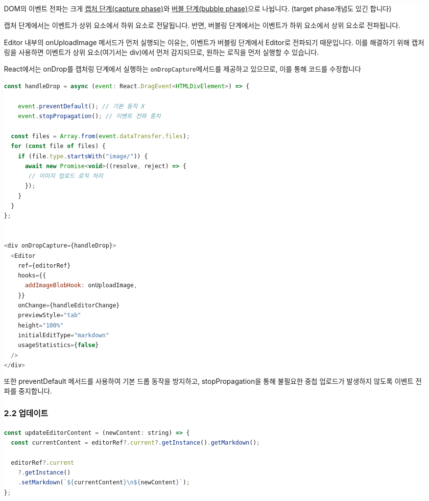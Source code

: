 DOM의 이벤트 전파는 크게 <u>캡처 단계(capture phase)</u>와 <u>버블 단계(bubble phase)</u>으로 나뉩니다. (target phase개념도 있긴 합니다)

캡처 단계에서는 이벤트가 상위 요소에서 하위 요소로 전달됩니다. 반면, 버블링 단계에서는 이벤트가 하위 요소에서 상위 요소로 전파됩니다.

Editor 내부의 onUploadImage 메서드가 먼저 실행되는 이유는, 이벤트가 버블링 단계에서 Editor로 전파되기 때문입니다. 이를 해결하기 위해 캡처링을 사용하면 이벤트가 상위 요소(여기서는 div)에서 먼저 감지되므로, 원하는 로직을 먼저 실행할 수 있습니다.

React에서는 onDrop를 캡처링 단계에서 실행하는 `onDropCapture`메서드를 제공하고 있으므로, 이를 통해 코드를 수정합니다

```javascript
const handleDrop = async (event: React.DragEvent<HTMLDivElement>) => {

    event.preventDefault(); // 기본 동작 X
    event.stopPropagation(); // 이벤트 전파 중치

  const files = Array.from(event.dataTransfer.files);
  for (const file of files) {
    if (file.type.startsWith("image/")) {
      await new Promise<void>((resolve, reject) => {
       // 이미지 업로드 로직 처리
      });
    }
  }
};


<div onDropCapture={handleDrop}>
  <Editor
    ref={editorRef}
    hooks={{
      addImageBlobHook: onUploadImage,
    }}
    onChange={handleEditorChange}
    previewStyle="tab"
    height="100%"
    initialEditType="markdown"
    usageStatistics={false}
  />
</div>
```

또한 preventDefault 메서드를 사용하여 기본 드롭 동작을 방지하고, stopPropagation을 통해 불필요한 중첩 업로드가 발생하지 않도록 이벤트 전파를 중지합니다.

### 2.2 업데이트

```javascript
const updateEditorContent = (newContent: string) => {
  const currentContent = editorRef?.current?.getInstance().getMarkdown();

  editorRef?.current
    ?.getInstance()
    .setMarkdown(`${currentContent}\n${newContent}`);
};
```
